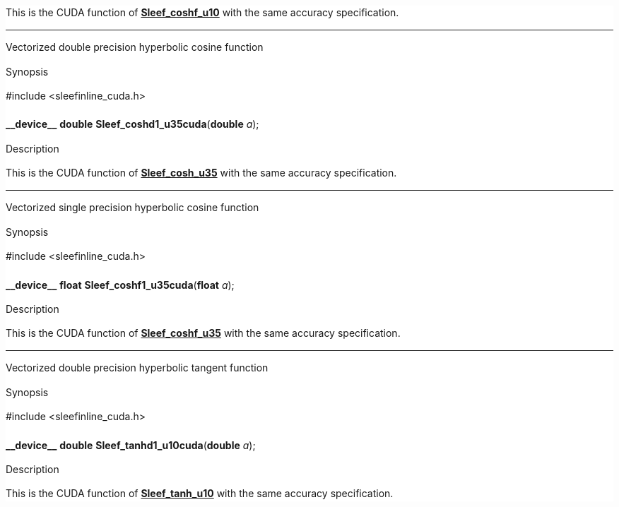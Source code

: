 <p class="noindent">
This is the CUDA function of <a href="purec.xhtml#Sleef_coshf_u10"><b class="func">Sleef_coshf_u10</b></a> with the same accuracy specification.
</p>

<hr/>
<p class="funcname">Vectorized double precision hyperbolic cosine function</p>

<p class="header">Synopsis</p>

<p class="synopsis">
#include &lt;sleefinline_cuda.h&gt;<br/>
<br/>
<b>__device__</b> <b class="type">double</b> <b class="func">Sleef_coshd1_u35cuda</b>(<b class="type">double</b> <i class="var">a</i>);<br/>
</p>

<p class="header">Description</p>

<p class="noindent">
This is the CUDA function of <a href="purec.xhtml#Sleef_cosh_u35"><b class="func">Sleef_cosh_u35</b></a> with the same accuracy specification.
</p>

<hr/>
<p class="funcname">Vectorized single precision hyperbolic cosine function</p>

<p class="header">Synopsis</p>

<p class="synopsis">
#include &lt;sleefinline_cuda.h&gt;<br/>
<br/>
<b>__device__</b> <b class="type">float</b> <b class="func">Sleef_coshf1_u35cuda</b>(<b class="type">float</b> <i class="var">a</i>);<br/>
</p>

<p class="header">Description</p>

<p class="noindent">
This is the CUDA function of <a href="purec.xhtml#Sleef_coshf_u35"><b class="func">Sleef_coshf_u35</b></a> with the same accuracy specification.
</p>

<hr/>
<p class="funcname">Vectorized double precision hyperbolic tangent function</p>

<p class="header">Synopsis</p>

<p class="synopsis">
#include &lt;sleefinline_cuda.h&gt;<br/>
<br/>
<b>__device__</b> <b class="type">double</b> <b class="func">Sleef_tanhd1_u10cuda</b>(<b class="type">double</b> <i class="var">a</i>);<br/>
</p>

<p class="header">Description</p>

<p class="noindent">
This is the CUDA function of <a href="purec.xhtml#Sleef_tanh_u10"><b class="func">Sleef_tanh_u10</b></a> with the same accuracy specification.
</p>
